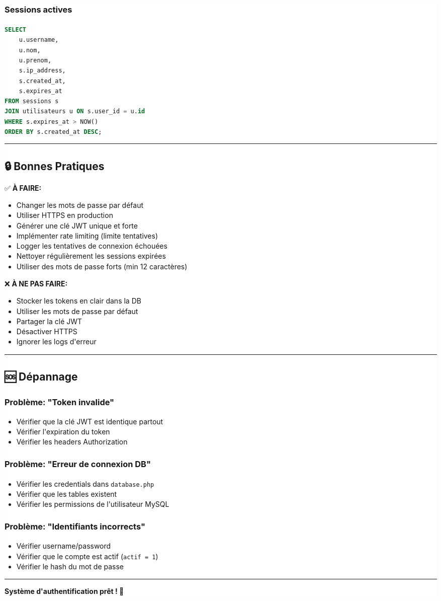 ### Sessions actives

```sql
SELECT 
    u.username,
    u.nom,
    u.prenom,
    s.ip_address,
    s.created_at,
    s.expires_at
FROM sessions s
JOIN utilisateurs u ON s.user_id = u.id
WHERE s.expires_at > NOW()
ORDER BY s.created_at DESC;
```

---

## 🔒 Bonnes Pratiques

✅ **À FAIRE:**
- Changer les mots de passe par défaut
- Utiliser HTTPS en production
- Générer une clé JWT unique et forte
- Implémenter rate limiting (limite tentatives)
- Logger les tentatives de connexion échouées
- Nettoyer régulièrement les sessions expirées
- Utiliser des mots de passe forts (min 12 caractères)

❌ **À NE PAS FAIRE:**
- Stocker les tokens en clair dans la DB
- Utiliser les mots de passe par défaut
- Partager la clé JWT
- Désactiver HTTPS
- Ignorer les logs d'erreur

---

## 🆘 Dépannage

### Problème: "Token invalide"
- Vérifier que la clé JWT est identique partout
- Vérifier l'expiration du token
- Vérifier les headers Authorization

### Problème: "Erreur de connexion DB"
- Vérifier les credentials dans `database.php`
- Vérifier que les tables existent
- Vérifier les permissions de l'utilisateur MySQL

### Problème: "Identifiants incorrects"
- Vérifier username/password
- Vérifier que le compte est actif (`actif = 1`)
- Vérifier le hash du mot de passe

---

**Système d'authentification prêt ! 🎉**
